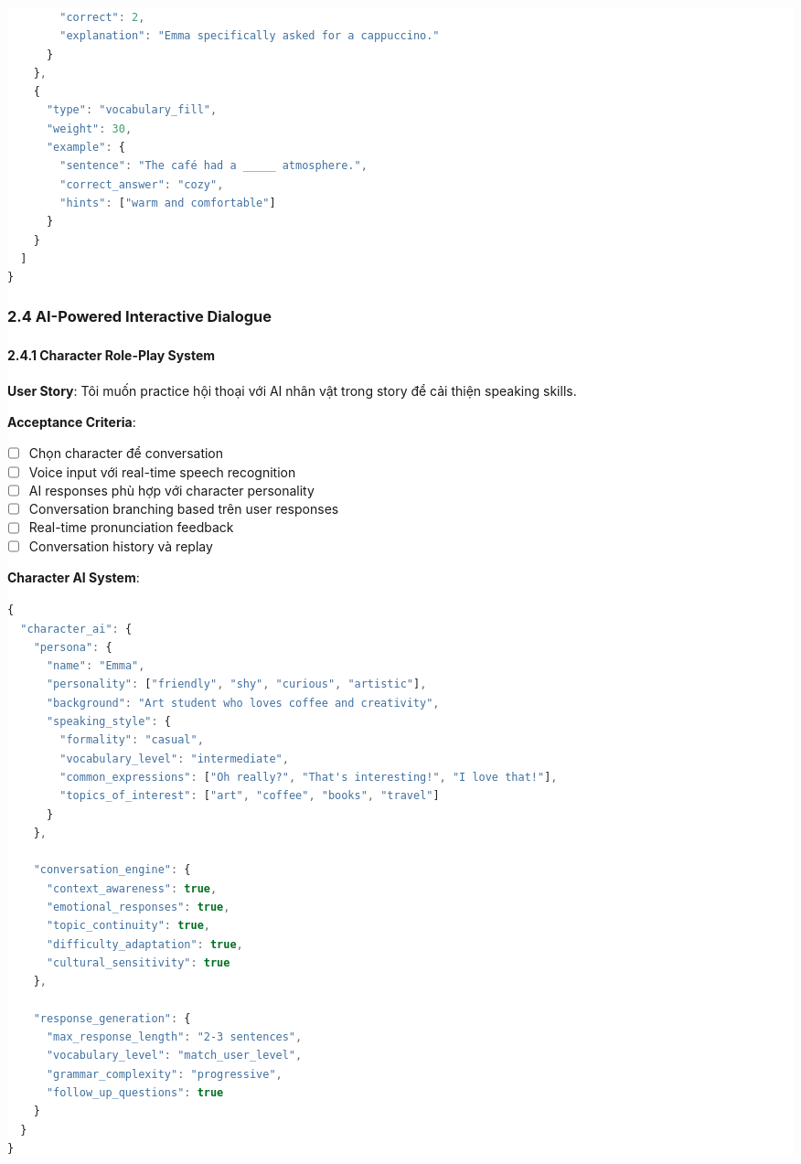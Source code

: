 ```javascript
        "correct": 2,
        "explanation": "Emma specifically asked for a cappuccino."
      }
    },
    {
      "type": "vocabulary_fill",
      "weight": 30,
      "example": {
        "sentence": "The café had a _____ atmosphere.",
        "correct_answer": "cozy",
        "hints": ["warm and comfortable"]
      }
    }
  ]
}
```

### 2.4 AI-Powered Interactive Dialogue

#### 2.4.1 Character Role-Play System
**User Story**: Tôi muốn practice hội thoại với AI nhân vật trong story để cải thiện speaking skills.

**Acceptance Criteria**:
- [ ] Chọn character để conversation
- [ ] Voice input với real-time speech recognition
- [ ] AI responses phù hợp với character personality
- [ ] Conversation branching based trên user responses
- [ ] Real-time pronunciation feedback
- [ ] Conversation history và replay

**Character AI System**:
```javascript
{
  "character_ai": {
    "persona": {
      "name": "Emma",
      "personality": ["friendly", "shy", "curious", "artistic"],
      "background": "Art student who loves coffee and creativity",
      "speaking_style": {
        "formality": "casual",
        "vocabulary_level": "intermediate",
        "common_expressions": ["Oh really?", "That's interesting!", "I love that!"],
        "topics_of_interest": ["art", "coffee", "books", "travel"]
      }
    },
    
    "conversation_engine": {
      "context_awareness": true,
      "emotional_responses": true,
      "topic_continuity": true,
      "difficulty_adaptation": true,
      "cultural_sensitivity": true
    },
    
    "response_generation": {
      "max_response_length": "2-3 sentences",
      "vocabulary_level": "match_user_level",
      "grammar_complexity": "progressive",
      "follow_up_questions": true
    }
  }
}
```
